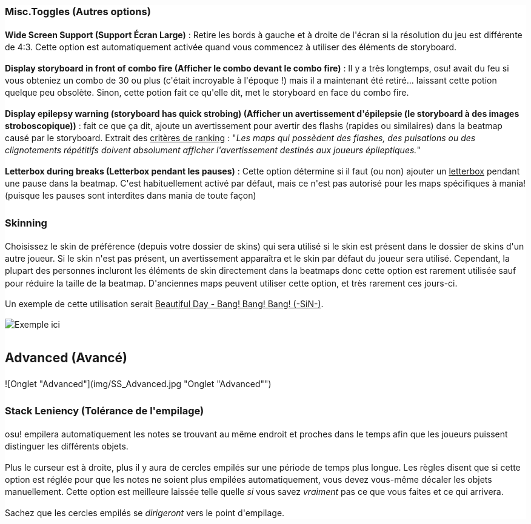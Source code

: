 ### Misc.Toggles (Autres options)

**Wide Screen Support (Support Écran Large)** : Retire les bords à gauche et à droite de l'écran si la résolution du jeu est différente de 4:3. Cette option est automatiquement activée quand vous commencez à utiliser des éléments de storyboard.

**Display storyboard in front of combo fire (Afficher le combo devant le combo fire)** : Il y a très longtemps, osu! avait du feu si vous obteniez un combo de 30 ou plus (c'était incroyable à l'époque !) mais il a maintenant été retiré... laissant cette potion quelque peu obsolète. Sinon, cette potion fait ce qu'elle dit, met le storyboard en face du combo fire.

**Display epilepsy warning (storyboard has quick strobing) (Afficher un avertissement d'épilepsie (le storyboard à des images stroboscopique))** : fait ce que ça dit, ajoute un avertissement pour avertir des flashs (rapides ou similaires) dans la beatmap causé par le storyboard. Extrait des [critères de ranking](/wiki/Ranking_Criteria) : "*Les maps qui possèdent des flashes, des pulsations ou des clignotements répétitifs doivent absolument afficher l'avertissement destinés aux joueurs épileptiques.*"

**Letterbox during breaks (Letterbox pendant les pauses)** : Cette option détermine si il faut (ou non) ajouter un [letterbox](https://fr.wikipedia.org/wiki/Letterbox) pendant une pause dans la beatmap. C'est habituellement activé par défaut, mais ce n'est pas autorisé pour les maps spécifiques à mania! (puisque les pauses sont interdites dans mania de toute façon)

### Skinning

Choisissez le skin de préférence (depuis votre dossier de skins) qui sera utilisé si le skin est présent dans le dossier de skins d'un autre joueur. Si le skin n'est pas présent, un avertissement apparaîtra et le skin par défaut du joueur sera utilisé. Cependant, la plupart des personnes incluront les éléments de skin directement dans la beatmaps donc cette option est rarement utilisée sauf pour réduire la taille de la beatmap. D'anciennes maps peuvent utiliser cette option, et très rarement ces jours-ci.

Un exemple de cette utilisation serait [Beautiful Day - Bang! Bang! Bang! (-SiN-)](https://osu.ppy.sh/b/41820).

![Exemple ici](img/SS_Skin_eg.jpg)

Advanced (Avancé)
-----------------

![Onglet "Advanced"](img/SS_Advanced.jpg "Onglet "Advanced"")

### Stack Leniency (Tolérance de l'empilage)

osu! empilera automatiquement les notes se trouvant au même endroit et proches dans le temps afin que les joueurs puissent distinguer les différents objets.

Plus le curseur est à droite, plus il y aura de cercles empilés sur une période de temps plus longue. Les règles disent que si cette option est réglée pour que les notes ne soient plus empilées automatiquement, vous devez vous-même décaler les objets manuellement. Cette option est meilleure laissée telle quelle *si* vous savez *vraiment* pas ce que vous faites et ce qui arrivera.

Sachez que les cercles empilés se *dirigeront* vers le point d'empilage.
